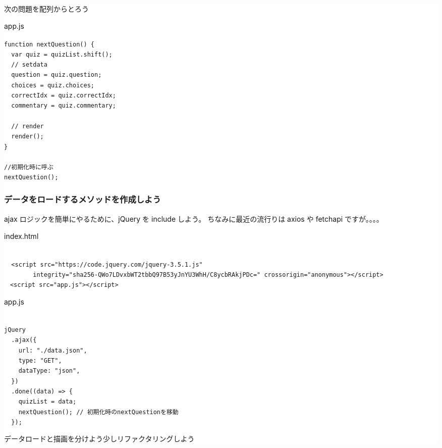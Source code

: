 次の問題を配列からとろう

app.js

```
function nextQuestion() {
  var quiz = quizList.shift();
  // setdata
  question = quiz.question;
  choices = quiz.choices;
  correctIdx = quiz.correctIdx;
  commentary = quiz.commentary;

  // render
  render();
}

//初期化時に呼ぶ
nextQuestion();
```

### データをロードするメソッドを作成しよう

ajax ロジックを簡単にやるために、jQuery を include しよう。
ちなみに最近の流行りは axios や fetchapi ですが。。。。

index.html

```

  <script src="https://code.jquery.com/jquery-3.5.1.js"
        integrity="sha256-QWo7LDvxbWT2tbbQ97B53yJnYU3WhH/C8ycbRAkjPDc=" crossorigin="anonymous"></script>
　<script src="app.js"></script>

```

app.js

```

jQuery
  .ajax({
    url: "./data.json",
    type: "GET",
    dataType: "json",
  })
  .done((data) => {
    quizList = data;
    nextQuestion(); // 初期化時のnextQuestionを移動
  });

```

データロードと描画を分けよう少しリファクタリングしよう
